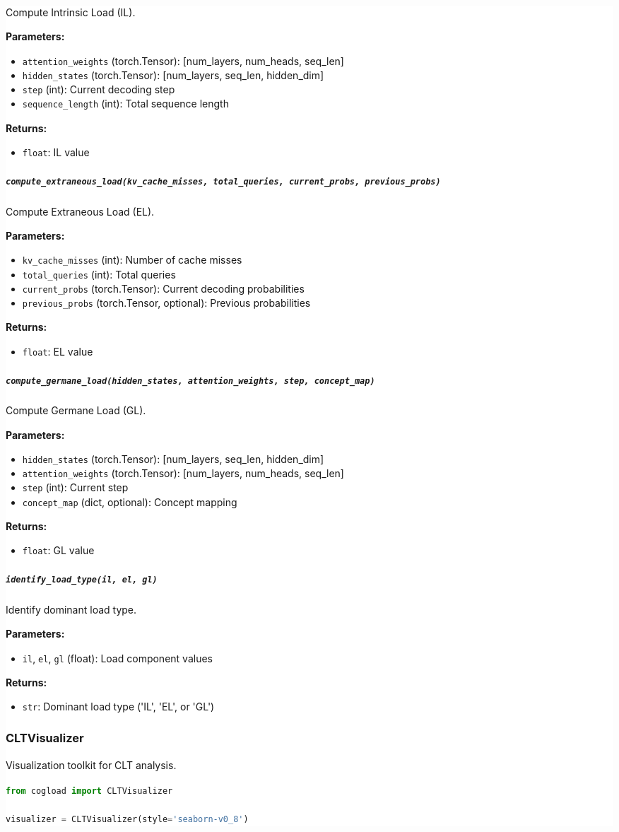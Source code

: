 Compute Intrinsic Load (IL).

**Parameters:**
- `attention_weights` (torch.Tensor): [num_layers, num_heads, seq_len]
- `hidden_states` (torch.Tensor): [num_layers, seq_len, hidden_dim]
- `step` (int): Current decoding step
- `sequence_length` (int): Total sequence length

**Returns:**
- `float`: IL value

##### `compute_extraneous_load(kv_cache_misses, total_queries, current_probs, previous_probs)`

Compute Extraneous Load (EL).

**Parameters:**
- `kv_cache_misses` (int): Number of cache misses
- `total_queries` (int): Total queries
- `current_probs` (torch.Tensor): Current decoding probabilities
- `previous_probs` (torch.Tensor, optional): Previous probabilities

**Returns:**
- `float`: EL value

##### `compute_germane_load(hidden_states, attention_weights, step, concept_map)`

Compute Germane Load (GL).

**Parameters:**
- `hidden_states` (torch.Tensor): [num_layers, seq_len, hidden_dim]
- `attention_weights` (torch.Tensor): [num_layers, num_heads, seq_len]
- `step` (int): Current step
- `concept_map` (dict, optional): Concept mapping

**Returns:**
- `float`: GL value

##### `identify_load_type(il, el, gl)`

Identify dominant load type.

**Parameters:**
- `il`, `el`, `gl` (float): Load component values

**Returns:**
- `str`: Dominant load type ('IL', 'EL', or 'GL')

### CLTVisualizer

Visualization toolkit for CLT analysis.

```python
from cogload import CLTVisualizer

visualizer = CLTVisualizer(style='seaborn-v0_8')
```

